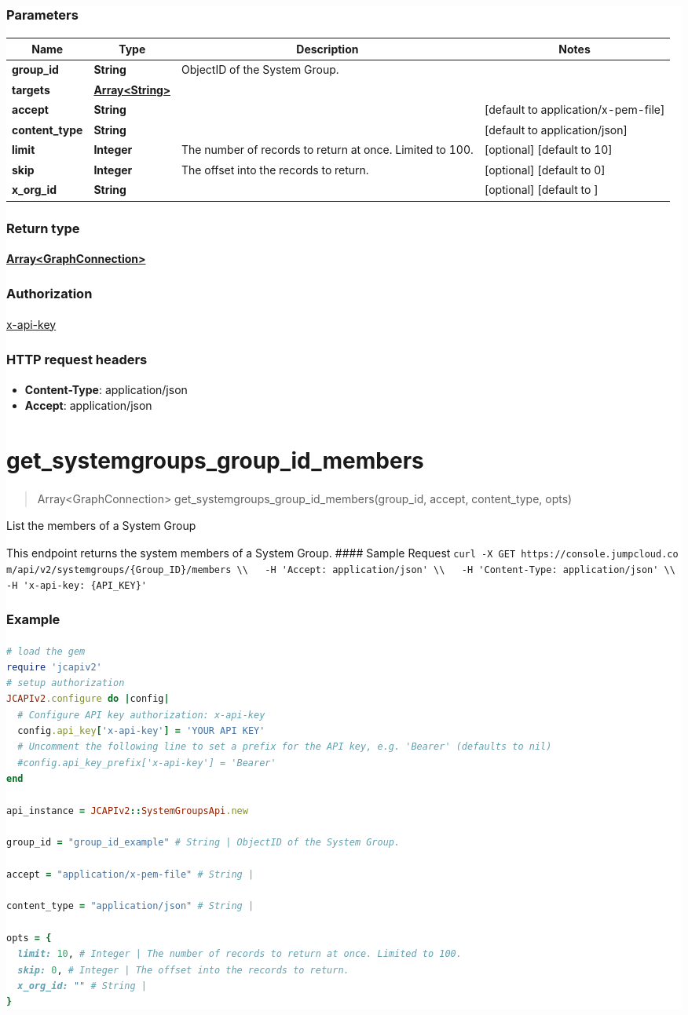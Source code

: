 ### Parameters

Name | Type | Description  | Notes
------------- | ------------- | ------------- | -------------
 **group_id** | **String**| ObjectID of the System Group. | 
 **targets** | [**Array&lt;String&gt;**](String.md)|  | 
 **accept** | **String**|  | [default to application/x-pem-file]
 **content_type** | **String**|  | [default to application/json]
 **limit** | **Integer**| The number of records to return at once. Limited to 100. | [optional] [default to 10]
 **skip** | **Integer**| The offset into the records to return. | [optional] [default to 0]
 **x_org_id** | **String**|  | [optional] [default to ]

### Return type

[**Array&lt;GraphConnection&gt;**](GraphConnection.md)

### Authorization

[x-api-key](../README.md#x-api-key)

### HTTP request headers

 - **Content-Type**: application/json
 - **Accept**: application/json



# **get_systemgroups_group_id_members**
> Array&lt;GraphConnection&gt; get_systemgroups_group_id_members(group_id, accept, content_type, opts)

List the members of a System Group

This endpoint returns the system members of a System Group.  #### Sample Request ``` curl -X GET https://console.jumpcloud.com/api/v2/systemgroups/{Group_ID}/members \\   -H 'Accept: application/json' \\   -H 'Content-Type: application/json' \\   -H 'x-api-key: {API_KEY}'  ```

### Example
```ruby
# load the gem
require 'jcapiv2'
# setup authorization
JCAPIv2.configure do |config|
  # Configure API key authorization: x-api-key
  config.api_key['x-api-key'] = 'YOUR API KEY'
  # Uncomment the following line to set a prefix for the API key, e.g. 'Bearer' (defaults to nil)
  #config.api_key_prefix['x-api-key'] = 'Bearer'
end

api_instance = JCAPIv2::SystemGroupsApi.new

group_id = "group_id_example" # String | ObjectID of the System Group.

accept = "application/x-pem-file" # String | 

content_type = "application/json" # String | 

opts = { 
  limit: 10, # Integer | The number of records to return at once. Limited to 100.
  skip: 0, # Integer | The offset into the records to return.
  x_org_id: "" # String | 
}

```